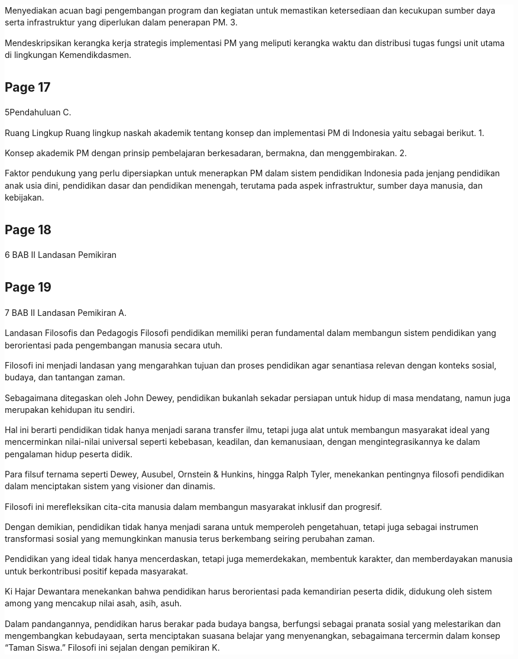  Menyediakan acuan bagi pengembangan program dan kegiatan untuk memastikan ketersediaan dan kecukupan sumber daya serta infrastruktur yang diperlukan dalam penerapan PM. 3.

 Mendeskripsikan kerangka kerja strategis implementasi PM yang meliputi kerangka waktu dan distribusi tugas fungsi unit utama di lingkungan Kemendikdasmen.

## Page 17

5Pendahuluan C.

 Ruang Lingkup Ruang lingkup naskah akademik tentang konsep dan implementasi PM di Indonesia yaitu sebagai berikut. 1.

 Konsep akademik PM dengan prinsip pembelajaran berkesadaran, bermakna, dan menggembirakan. 2.

 Faktor pendukung yang perlu dipersiapkan untuk menerapkan PM dalam sistem pendidikan Indonesia pada jenjang pendidikan anak usia dini, pendidikan dasar dan pendidikan menengah, terutama pada aspek infrastruktur, sumber daya manusia, dan kebijakan.

## Page 18

6 BAB II Landasan Pemikiran

## Page 19

7 BAB II Landasan Pemikiran A.

 Landasan Filosofis dan Pedagogis Filosofi pendidikan memiliki peran fundamental dalam membangun sistem pendidikan yang berorientasi pada pengembangan manusia secara utuh.

 Filosofi ini menjadi landasan yang mengarahkan tujuan dan proses pendidikan agar senantiasa relevan dengan konteks sosial, budaya, dan tantangan zaman.

 Sebagaimana ditegaskan oleh John Dewey, pendidikan bukanlah sekadar persiapan untuk hidup di masa mendatang, namun juga merupakan kehidupan itu sendiri.

 Hal ini berarti pendidikan tidak hanya menjadi sarana transfer ilmu, tetapi juga alat untuk membangun masyarakat ideal yang mencerminkan nilai-nilai universal seperti kebebasan, keadilan, dan kemanusiaan, dengan mengintegrasikannya ke dalam pengalaman hidup peserta didik.

 Para filsuf ternama seperti Dewey, Ausubel, Ornstein & Hunkins, hingga Ralph Tyler, menekankan pentingnya filosofi pendidikan dalam menciptakan sistem yang visioner dan dinamis.

 Filosofi ini merefleksikan cita-cita manusia dalam membangun masyarakat inklusif dan progresif.

 Dengan demikian, pendidikan tidak hanya menjadi sarana untuk memperoleh pengetahuan, tetapi juga sebagai instrumen transformasi sosial yang memungkinkan manusia terus berkembang seiring perubahan zaman.

 Pendidikan yang ideal tidak hanya mencerdaskan, tetapi juga memerdekakan, membentuk karakter, dan memberdayakan manusia untuk berkontribusi positif kepada masyarakat.

 Ki Hajar Dewantara menekankan bahwa pendidikan harus berorientasi pada kemandirian peserta didik, didukung oleh sistem among yang mencakup nilai asah, asih, asuh.

 Dalam pandangannya, pendidikan harus berakar pada budaya bangsa, berfungsi sebagai pranata sosial yang melestarikan dan mengembangkan kebudayaan, serta menciptakan suasana belajar yang menyenangkan, sebagaimana tercermin dalam konsep “Taman Siswa.” Filosofi ini sejalan dengan pemikiran K.

